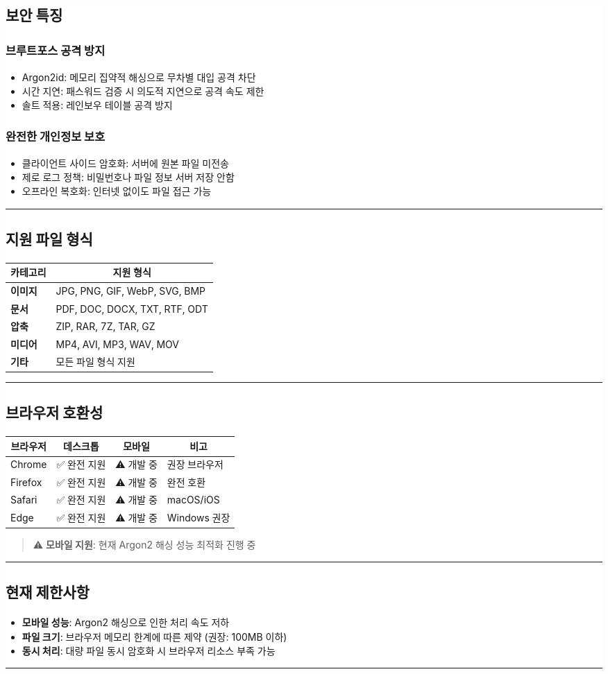 
## 보안 특징

### **브루트포스 공격 방지**
- Argon2id: 메모리 집약적 해싱으로 무차별 대입 공격 차단
- 시간 지연: 패스워드 검증 시 의도적 지연으로 공격 속도 제한
- 솔트 적용: 레인보우 테이블 공격 방지

### **완전한 개인정보 보호**
- 클라이언트 사이드 암호화: 서버에 원본 파일 미전송
- 제로 로그 정책: 비밀번호나 파일 정보 서버 저장 안함
- 오프라인 복호화: 인터넷 없이도 파일 접근 가능

---

## 지원 파일 형식

| 카테고리 | 지원 형식 |
|---------|----------|
| **이미지** | JPG, PNG, GIF, WebP, SVG, BMP |
| **문서** | PDF, DOC, DOCX, TXT, RTF, ODT |
| **압축** | ZIP, RAR, 7Z, TAR, GZ |
| **미디어** | MP4, AVI, MP3, WAV, MOV |
| **기타** | 모든 파일 형식 지원 |

---

## 브라우저 호환성

| 브라우저 | 데스크톱 | 모바일 | 비고 |
|---------|---------|--------|------|
| Chrome  | ✅ 완전 지원 | ⚠️ 개발 중 | 권장 브라우저 |
| Firefox | ✅ 완전 지원 | ⚠️ 개발 중 | 완전 호환 |
| Safari  | ✅ 완전 지원 | ⚠️ 개발 중 | macOS/iOS |
| Edge    | ✅ 완전 지원 | ⚠️ 개발 중 | Windows 권장 |

> ⚠️ **모바일 지원**: 현재 Argon2 해싱 성능 최적화 진행 중

---

## 현재 제한사항

- **모바일 성능**: Argon2 해싱으로 인한 처리 속도 저하
- **파일 크기**: 브라우저 메모리 한계에 따른 제약 (권장: 100MB 이하)
- **동시 처리**: 대량 파일 동시 암호화 시 브라우저 리소스 부족 가능

---